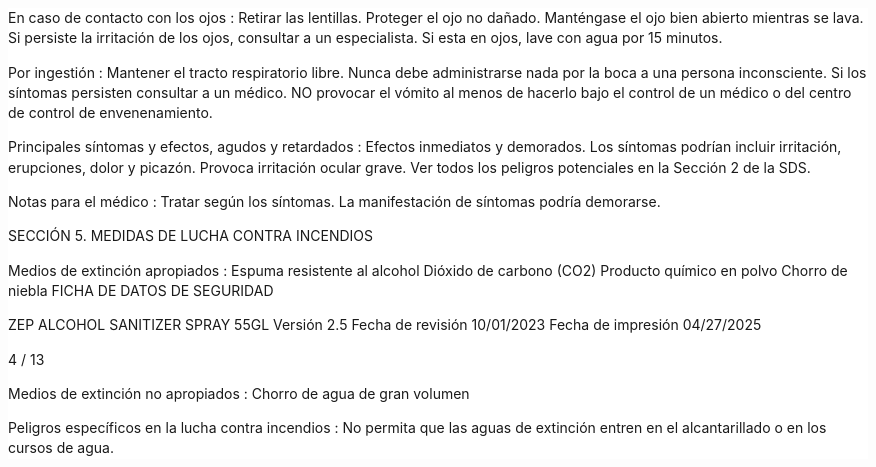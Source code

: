  
En caso de contacto con los 
ojos 
: Retirar las lentillas. 
Proteger el ojo no dañado. 
Manténgase el ojo bien abierto mientras se lava. 
Si persiste la irritación de los ojos, consultar a un especialista. 
Si esta en ojos, lave con agua por 15 minutos. 
 
Por ingestión 
: Mantener el tracto respiratorio libre. 
Nunca debe administrarse nada por la boca a una persona 
inconsciente. 
Si los síntomas persisten consultar a un médico. 
NO provocar el vómito al menos de hacerlo bajo el control de 
un médico o del centro de control de envenenamiento. 
 
Principales síntomas y 
efectos, agudos y retardados 
: Efectos inmediatos y demorados. 
Los síntomas podrían incluir irritación, erupciones, dolor y 
picazón. 
Provoca irritación ocular grave. 
Ver todos los peligros potenciales en la Sección 2 de la SDS. 
 
Notas para el médico 
: Tratar según los síntomas. La manifestación de síntomas 
podría demorarse. 
 
 
 
SECCIÓN 5. MEDIDAS DE LUCHA CONTRA INCENDIOS 
 
Medios de extinción 
apropiados 
: Espuma resistente al alcohol 
Dióxido de carbono (CO2) 
Producto químico en polvo 
Chorro de niebla 
FICHA DE DATOS DE SEGURIDAD 
 
ZEP ALCOHOL SANITIZER SPRAY 55GL 
Versión 2.5 
Fecha de revisión 10/01/2023 
Fecha de impresión 
04/27/2025  
 
 
4 / 13 
 
Medios de extinción no 
apropiados 
: Chorro de agua de gran volumen 
 
 
Peligros específicos en la 
lucha contra incendios 
: No permita que las aguas de extinción entren en el 
alcantarillado o en los cursos de agua. 
 